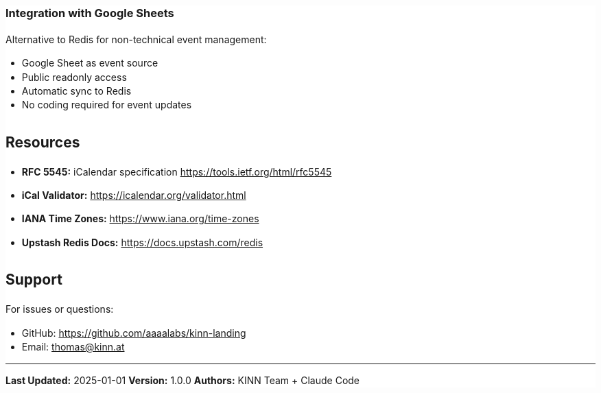 ### Integration with Google Sheets

Alternative to Redis for non-technical event management:
- Google Sheet as event source
- Public readonly access
- Automatic sync to Redis
- No coding required for event updates

## Resources

- **RFC 5545:** iCalendar specification
  https://tools.ietf.org/html/rfc5545

- **iCal Validator:**
  https://icalendar.org/validator.html

- **IANA Time Zones:**
  https://www.iana.org/time-zones

- **Upstash Redis Docs:**
  https://docs.upstash.com/redis

## Support

For issues or questions:
- GitHub: https://github.com/aaaalabs/kinn-landing
- Email: thomas@kinn.at

---

**Last Updated:** 2025-01-01
**Version:** 1.0.0
**Authors:** KINN Team + Claude Code
